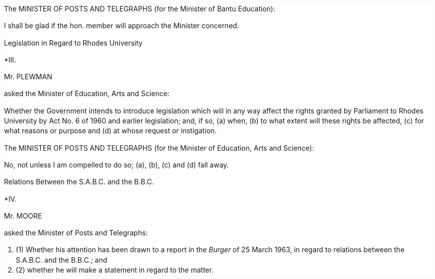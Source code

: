 <answer by="#minister_of_posts_and_telegraphs" to="#moore">

<from>The MINISTER OF POSTS AND TELEGRAPHS (for the Minister of Bantu Education):</from>

<p>I shall be glad if the hon. member will approach the Minister concerned.</p>

</answer>

</oralStatements>

<oralStatements>

<heading>Legislation in Regard to Rhodes University</heading>

<question by="#plewman" to="#minister_of_education_arts_and_science">

<num>*III.</num>

<from>Mr. PLEWMAN</from>

<p>asked the Minister of Education, Arts and Science:</p>

<p>Whether the Government intends to introduce legislation which will in any way affect the rights granted by Parliament to Rhodes University by Act No. 6 of 1960 and earlier legislation; and, if so, (a) when, (b) to what extent will these rights be affected, (c) for what reasons or purpose and (d) at whose request or instigation.</p>

</question>

<answer by="#minister_of_posts_and_telegraphs" to="#plewman">

<from>The MINISTER OF POSTS AND TELEGRAPHS (for the Minister of Education, Arts and Science):</from>

<p>No, not unless I am compelled to do so; (a), (b), (c) and (d) fall away.</p>

</answer>

</oralStatements>

<oralStatements>

<heading>Relations Between the S.A.B.C. and the B.B.C.</heading>

<question by="#moore" to="#minister_of_posts_and_telegraphs">

<num>*IV.</num>

<from>Mr. MOORE</from>

<p>asked the Minister of Posts and Telegraphs:</p>

<ol>

<li>(1) Whether his attention has been drawn to a report in the <i>Burger</i> of 25 March 1963, in regard to relations between the S.A.B.C. and the B.B.C.; and</li>

<li>(2) whether he will make a statement in regard to the matter.</li>

</ol>

</question>

<answer by="#minister_of_posts_and_telegraphs" to="#moore">
